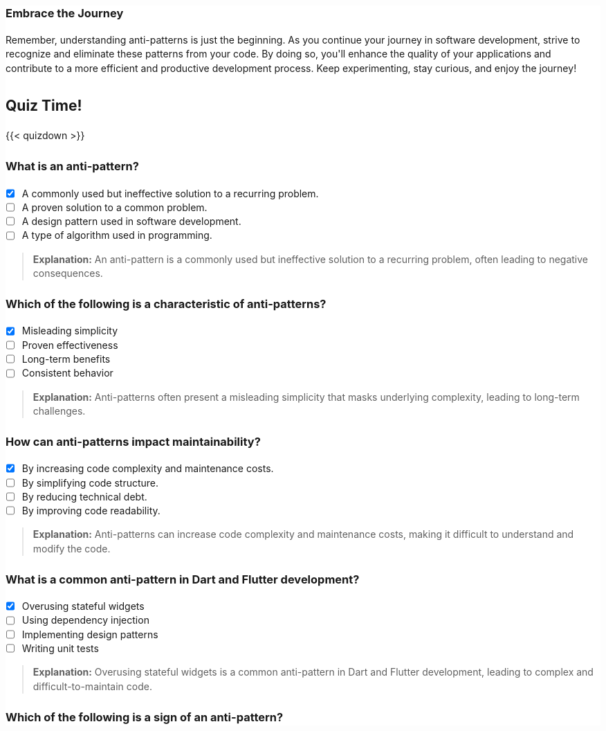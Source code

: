 ### Embrace the Journey

Remember, understanding anti-patterns is just the beginning. As you continue your journey in software development, strive to recognize and eliminate these patterns from your code. By doing so, you'll enhance the quality of your applications and contribute to a more efficient and productive development process. Keep experimenting, stay curious, and enjoy the journey!

## Quiz Time!

{{< quizdown >}}

### What is an anti-pattern?

- [x] A commonly used but ineffective solution to a recurring problem.
- [ ] A proven solution to a common problem.
- [ ] A design pattern used in software development.
- [ ] A type of algorithm used in programming.

> **Explanation:** An anti-pattern is a commonly used but ineffective solution to a recurring problem, often leading to negative consequences.

### Which of the following is a characteristic of anti-patterns?

- [x] Misleading simplicity
- [ ] Proven effectiveness
- [ ] Long-term benefits
- [ ] Consistent behavior

> **Explanation:** Anti-patterns often present a misleading simplicity that masks underlying complexity, leading to long-term challenges.

### How can anti-patterns impact maintainability?

- [x] By increasing code complexity and maintenance costs.
- [ ] By simplifying code structure.
- [ ] By reducing technical debt.
- [ ] By improving code readability.

> **Explanation:** Anti-patterns can increase code complexity and maintenance costs, making it difficult to understand and modify the code.

### What is a common anti-pattern in Dart and Flutter development?

- [x] Overusing stateful widgets
- [ ] Using dependency injection
- [ ] Implementing design patterns
- [ ] Writing unit tests

> **Explanation:** Overusing stateful widgets is a common anti-pattern in Dart and Flutter development, leading to complex and difficult-to-maintain code.

### Which of the following is a sign of an anti-pattern?
